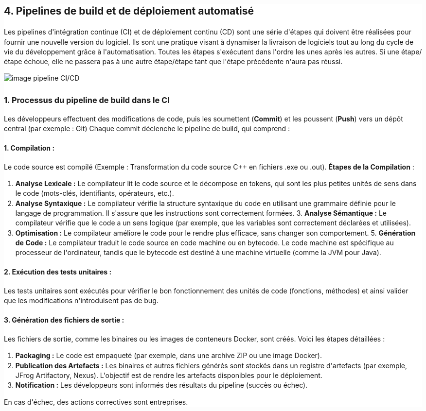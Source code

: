 ## 4. Pipelines de build et de déploiement automatisé

Les pipelines d'intégration continue (CI) et de déploiement continu (CD) sont une série d'étapes qui doivent être réalisées pour fournir une nouvelle version du logiciel. Ils sont une pratique visant à dynamiser la livraison de logiciels tout au long du cycle de vie du développement grâce à l'automatisation. Toutes les étapes s'exécutent dans l'ordre les unes après les autres. Si une étape/étape échoue, elle ne passera pas à une autre étape/étape tant que l'étape précédente n'aura pas réussi. 

![image pipeline CI/CD](https://github.com/AudeC2103/veille_tec_ci_cd/assets/166111910/7b97b834-f39a-43c3-9906-f1bb2b148cf1)

### 1. Processus du pipeline de build dans le CI

Les développeurs effectuent des modifications de code, puis les soumettent (**Commit**) et les poussent (**Push**) vers un dépôt central (par exemple : Git)
Chaque commit déclenche le pipeline de build, qui comprend :

#### 1. Compilation :
  Le code source est compilé (Exemple : Transformation du code source C++ en fichiers .exe ou .out). 
  **Étapes de la Compilation** :
  1. **Analyse Lexicale :**
    Le compilateur lit le code source et le décompose en tokens, qui sont les plus petites unités de sens dans le code (mots-clés,   identifiants, opérateurs, etc.).
2. **Analyse Syntaxique :**
     Le compilateur vérifie la structure syntaxique du code en utilisant une grammaire définie pour le langage de programmation. Il s'assure que les instructions sont correctement formées.
   3. **Analyse Sémantique :**
    Le compilateur vérifie que le code a un sens logique (par exemple, que les variables sont correctement déclarées et utilisées).
4. **Optimisation :** 
    Le compilateur améliore le code pour le rendre plus efficace, sans changer son comportement.
   5. **Génération de Code :**
    Le compilateur traduit le code source en code machine ou en bytecode. Le code machine est spécifique au processeur de l'ordinateur, tandis que le bytecode est destiné à une machine virtuelle (comme la JVM pour Java).
#### 2. Exécution des tests unitaires :
  Les tests unitaires sont exécutés pour vérifier le bon fonctionnement des unités de code (fonctions, méthodes) et ainsi valider que les modifications n'introduisent pas de bug.
#### 3. Génération des fichiers de sortie :
   Les fichiers de sortie, comme les binaires ou les images de conteneurs Docker, sont créés. Voici les étapes détaillées :
  1. **Packaging :**
  Le code est empaqueté (par exemple, dans une archive ZIP ou une image Docker).
  2. **Publication des Artefacts :**
  Les binaires et autres fichiers générés sont stockés dans un registre d'artefacts (par exemple, JFrog Artifactory, Nexus).
  L'objectif est de rendre les artefacts disponibles pour le déploiement.
  3. **Notification :**
  Les développeurs sont informés des résultats du pipeline (succès ou échec).

  En cas d'échec, des actions correctives sont entreprises.
  